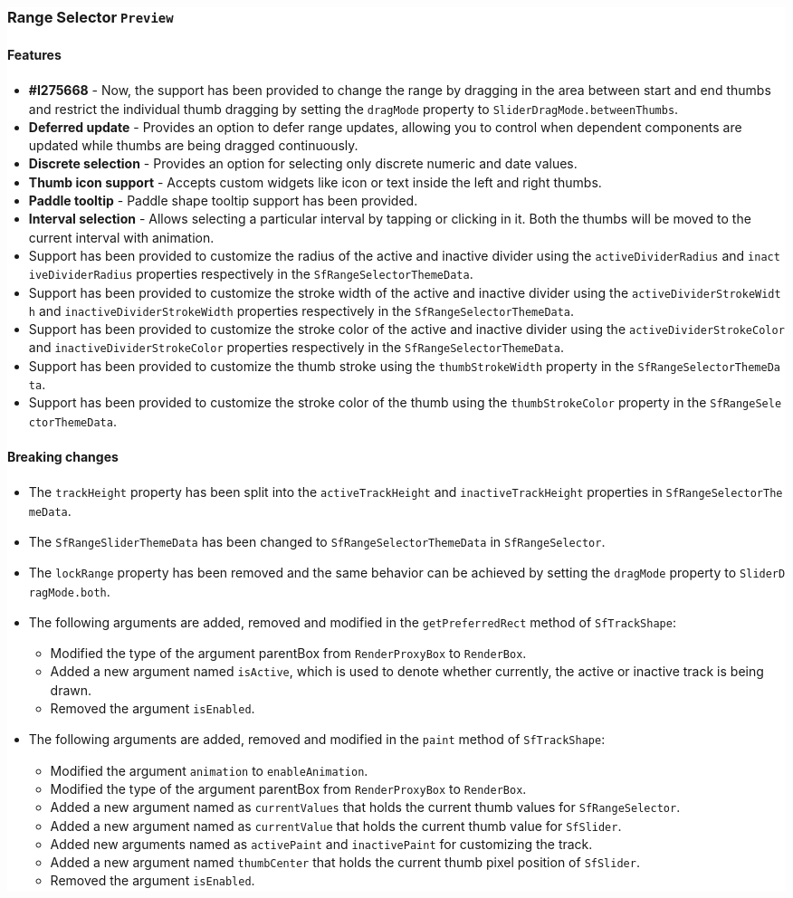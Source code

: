 ### Range Selector `Preview`

#### Features

* **\#I275668** - Now, the support has been provided to change the range by dragging in the area between start and end thumbs and restrict the individual thumb dragging by setting the `dragMode` property to `SliderDragMode.betweenThumbs`.
* **Deferred update** - Provides an option to defer range updates, allowing you to control when dependent components are updated while thumbs are being dragged continuously.
* **Discrete selection** - Provides an option for selecting only discrete numeric and date values.
* **Thumb icon support** - Accepts custom widgets like icon or text inside the left and right thumbs.
* **Paddle tooltip** - Paddle shape tooltip support has been provided.
* **Interval selection** - Allows selecting a particular interval by tapping or clicking in it. Both the thumbs will be moved to the current interval with animation.
* Support has been provided to customize the radius of the active and inactive divider using the `activeDividerRadius` and `inactiveDividerRadius` properties respectively in the `SfRangeSelectorThemeData`.
* Support has been provided to customize the stroke width of the active and inactive divider using the `activeDividerStrokeWidth` and `inactiveDividerStrokeWidth` properties respectively in the `SfRangeSelectorThemeData`.
* Support has been provided to customize the stroke color of the active and inactive divider using the `activeDividerStrokeColor` and `inactiveDividerStrokeColor` properties respectively in the `SfRangeSelectorThemeData`.
* Support has been provided to customize the thumb stroke using the `thumbStrokeWidth` property in the `SfRangeSelectorThemeData`.
* Support has been provided to customize the stroke color of the thumb using the `thumbStrokeColor` property in the `SfRangeSelectorThemeData`.

#### Breaking changes

* The `trackHeight` property has been split into the `activeTrackHeight` and `inactiveTrackHeight` properties in `SfRangeSelectorThemeData`.
* The `SfRangeSliderThemeData` has been changed to `SfRangeSelectorThemeData` in `SfRangeSelector`.
* The `lockRange` property has been removed and the same behavior can be achieved by setting the `dragMode` property to `SliderDragMode.both`.

* The following arguments are added, removed and modified in the `getPreferredRect` method of `SfTrackShape`:

    * Modified the type of the argument parentBox from `RenderProxyBox` to `RenderBox`.
    * Added a new argument named `isActive`, which is used to denote whether currently, the active or inactive track is being drawn.
    * Removed the argument `isEnabled`.

* The following arguments are added, removed and modified in the `paint` method of `SfTrackShape`:

    * Modified the argument `animation` to `enableAnimation`.
    * Modified the type of the argument parentBox from `RenderProxyBox` to `RenderBox`.
    * Added a new argument named as `currentValues` that holds the current thumb values for `SfRangeSelector`.
    * Added a new argument named as `currentValue` that holds the current thumb value for `SfSlider`.
    * Added new arguments named as `activePaint` and `inactivePaint` for customizing the track.
    * Added a new argument named `thumbCenter` that holds the current thumb pixel position of `SfSlider`.
    * Removed the argument `isEnabled`.
